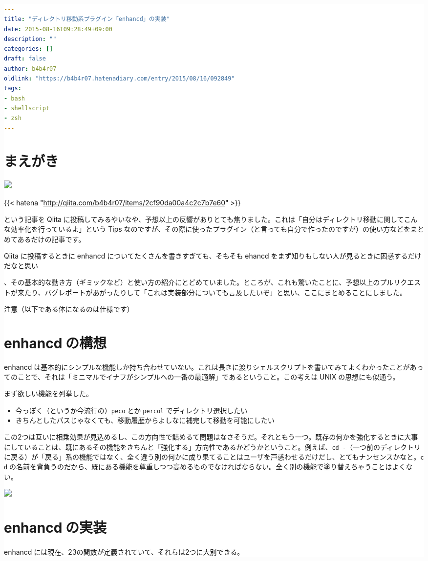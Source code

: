 ```yaml
---
title: "ディレクトリ移動系プラグイン「enhancd」の実装"
date: 2015-08-16T09:28:49+09:00
description: ""
categories: []
draft: false
author: b4b4r07
oldlink: "https://b4b4r07.hatenadiary.com/entry/2015/08/16/092849"
tags:
- bash
- shellscript
- zsh
---
```


# まえがき

![](https://raw.githubusercontent.com/b4b4r07/screenshots/master/enhancd/logo.gif)

{{< hatena "http://qiita.com/b4b4r07/items/2cf90da00a4c2c7b7e60" >}}

という記事を Qiita に投稿してみるやいなや、予想以上の反響がありとても焦りました。これは「自分はディレクトリ移動に関してこんな効率化を行っているよ」という Tips なのですが、その際に使ったプラグイン（と言っても自分で作ったのですが）の使い方などをまとめてあるだけの記事です。

Qiita に投稿するときに enhancd についてたくさんを書きすぎても、そもそも ehancd をまず知りもしない人が見るときに困惑するだけだなと思い

、その基本的な動き方（ギミックなど）と使い方の紹介にとどめていました。ところが、これも驚いたことに、予想以上のプルリクエストが来たり、バグレポートがあがったりして「これは実装部分についても言及したいぞ」と思い、ここにまとめることにしました。

注意（以下である体になるのは仕様です）

# enhancd の構想

enhancd は基本的にシンプルな機能しか持ち合わせていない。これは長きに渡りシェルスクリプトを書いてみてよくわかったことがあってのことで、それは「ミニマルでイナフがシンプルへの一番の最適解」であるということ。この考えは UNIX の思想にも似通う。

まず欲しい機能を列挙した。

- 今っぽく（というか今流行の）`peco` とか `percol` でディレクトリ選択したい
- きちんとしたパスじゃなくても、移動履歴からよしなに補完して移動を可能にしたい

この2つは互いに相乗効果が見込めるし、この方向性で詰めるて問題はなさそうだ。それともう一つ。既存の何かを強化するときに大事にしていることは、既にあるその機能をきちんと「強化する」方向性であるかどうかということ。例えば、`cd -`（一つ前のディレクトリに戻る）が「戻る」系の機能ではなく、全く違う別の何かに成り果てることはユーザを戸惑わせるだけだし、とてもナンセンスかなと。`cd` の名前を背負うのだから、既にある機能を尊重しつつ高めるものでなければならない。全く別の機能で塗り替えちゃうことはよくない。


![](https://raw.githubusercontent.com/b4b4r07/screenshots/master/enhancd/demo.gif)

# enhancd の実装

enhancd には現在、23の関数が定義されていて、それらは2つに大別できる。
